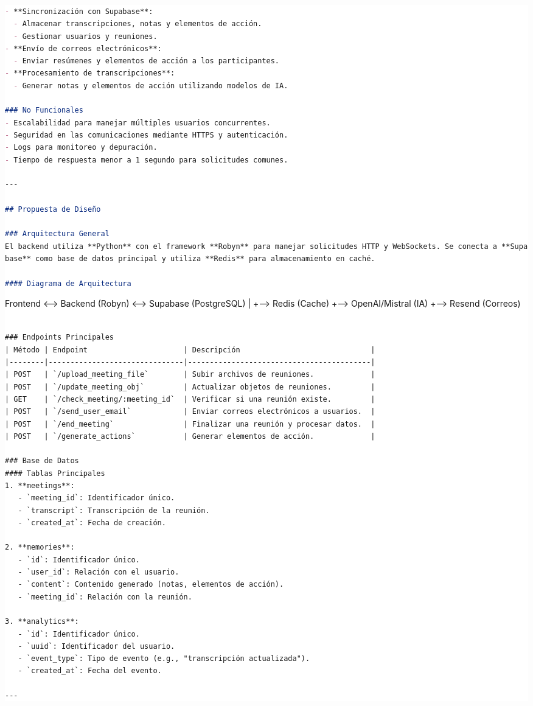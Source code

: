 ```markdown
- **Sincronización con Supabase**:
  - Almacenar transcripciones, notas y elementos de acción.
  - Gestionar usuarios y reuniones.
- **Envío de correos electrónicos**:
  - Enviar resúmenes y elementos de acción a los participantes.
- **Procesamiento de transcripciones**:
  - Generar notas y elementos de acción utilizando modelos de IA.

### No Funcionales
- Escalabilidad para manejar múltiples usuarios concurrentes.
- Seguridad en las comunicaciones mediante HTTPS y autenticación.
- Logs para monitoreo y depuración.
- Tiempo de respuesta menor a 1 segundo para solicitudes comunes.

---

## Propuesta de Diseño

### Arquitectura General
El backend utiliza **Python** con el framework **Robyn** para manejar solicitudes HTTP y WebSockets. Se conecta a **Supabase** como base de datos principal y utiliza **Redis** para almacenamiento en caché.

#### Diagrama de Arquitectura
```
Frontend <--> Backend (Robyn) <--> Supabase (PostgreSQL)
                          |
                          +--> Redis (Cache)
                          +--> OpenAI/Mistral (IA)
                          +--> Resend (Correos)
```

### Endpoints Principales
| Método | Endpoint                      | Descripción                              |
|--------|-------------------------------|------------------------------------------|
| POST   | `/upload_meeting_file`        | Subir archivos de reuniones.             |
| POST   | `/update_meeting_obj`         | Actualizar objetos de reuniones.         |
| GET    | `/check_meeting/:meeting_id`  | Verificar si una reunión existe.         |
| POST   | `/send_user_email`            | Enviar correos electrónicos a usuarios.  |
| POST   | `/end_meeting`                | Finalizar una reunión y procesar datos.  |
| POST   | `/generate_actions`           | Generar elementos de acción.             |

### Base de Datos
#### Tablas Principales
1. **meetings**:
   - `meeting_id`: Identificador único.
   - `transcript`: Transcripción de la reunión.
   - `created_at`: Fecha de creación.

2. **memories**:
   - `id`: Identificador único.
   - `user_id`: Relación con el usuario.
   - `content`: Contenido generado (notas, elementos de acción).
   - `meeting_id`: Relación con la reunión.

3. **analytics**:
   - `id`: Identificador único.
   - `uuid`: Identificador del usuario.
   - `event_type`: Tipo de evento (e.g., "transcripción actualizada").
   - `created_at`: Fecha del evento.

---
```